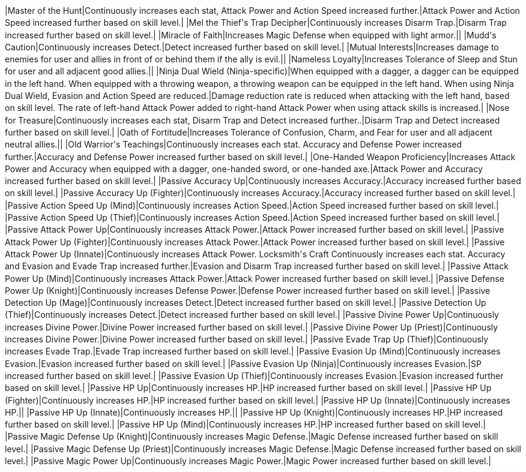 |Master of the Hunt|Continuously increases each stat, Attack Power and Action Speed increased further.|Attack Power and Action Speed increased further based on skill level.|
|Mel the Thief's Trap Decipher|Continuously increases Disarm Trap.|Disarm Trap increased further based on skill level.|
|Miracle of Faith|Increases Magic Defense when equipped with light armor.||
|Mudd's Caution|Continuously increases Detect.|Detect increased further based on skill level.|
|Mutual Interests|Increases damage to enemies for user and allies in front of or behind them if the ally is evil.||
|Nameless Loyalty|Increases Tolerance of Sleep and Stun for user and all adjacent good allies.||
|Ninja Dual Wield (Ninja-specific)|When equipped with a dagger, a dagger can be equipped in the left hand. When equipped with a throwing weapon, a throwing weapon can be equipped in the left hand. When using Ninja Dual Wield, Evasion and Action Speed are reduced.|Damage reduction rate is reduced when attacking with the left hand, based on skill level. The rate of left-hand Attack Power added to right-hand Attack Power when using attack skills is increased.|
|Nose for Treasure|Continuously increases each stat, Disarm Trap and Detect increased further..|Disarm Trap and Detect increased further based on skill level.|
|Oath of Fortitude|Increases Tolerance of Confusion, Charm, and Fear for user and all adjacent neutral allies.||
|Old Warrior's Teachings|Continuously increases each stat. Accuracy and Defense Power increased further.|Accuracy and Defense Power increased further based on skill level.|
|One-Handed Weapon Proficiency|Increases Attack Power and Accuracy when equipped with a dagger, one-handed sword, or one-handed axe.|Attack Power and Accuracy increased further based on skill level.|
|Passive Accuracy Up|Continuously increases Accuracy.|Accuracy increased further based on skill level.|
|Passive Accuracy Up (Fighter)|Continuously increases Accuracy.|Accuracy increased further based on skill level.|
|Passive Action Speed Up (Mind)|Continuously increases Action Speed.|Action Speed increased further based on skill level.|
|Passive Action Speed Up (Thief)|Continuously increases Action Speed.|Action Speed increased further based on skill level.|
|Passive Attack Power Up|Continuously increases Attack Power.|Attack Power increased further based on skill level.|
|Passive Attack Power Up (Fighter)|Continuously increases Attack Power.|Attack Power increased further based on skill level.|
|Passive Attack Power Up (Innate)|Continuously increases Attack Power. Locksmith's Craft Continuously increases each stat. Accuracy and Evasion and Evade Trap increased further.|Evasion and Disarm Trap increased further based on skill level.|
|Passive Attack Power Up (Mind)|Continuously increases Attack Power.|Attack Power increased further based on skill level.|
|Passive Defense Power Up (Knight)|Continuously increases Defense Power.|Defense Power increased further based on skill level.|
|Passive Detection Up (Mage)|Continuously increases Detect.|Detect increased further based on skill level.|
|Passive Detection Up (Thief)|Continuously increases Detect.|Detect increased further based on skill level.|
|Passive Divine Power Up|Continuously increases Divine Power.|Divine Power increased further based on skill level.|
|Passive Divine Power Up (Priest)|Continuously increases Divine Power.|Divine Power increased further based on skill level.|
|Passive Evade Trap Up (Thief)|Continuously increases Evade Trap.|Evade Trap increased further based on skill level.|
|Passive Evasion Up (Mind)|Continuously increases Evasion.|Evasion increased further based on skill level.|
|Passive Evasion Up (Ninja)|Continuously increases Evasion.|SP increased further based on skill level.|
|Passive Evasion Up (Thief)|Continuously increases Evasion.|Evasion increased further based on skill level.|
|Passive HP Up|Continuously increases HP.|HP increased further based on skill level.|
|Passive HP Up (Fighter)|Continuously increases HP.|HP increased further based on skill level.|
|Passive HP Up (Innate)|Continuously increases HP.||
|Passive HP Up (Innate)|Continuously increases HP.||
|Passive HP Up (Knight)|Continuously increases HP.|HP increased further based on skill level.|
|Passive HP Up (Mind)|Continuously increases HP.|HP increased further based on skill level.|
|Passive Magic Defense Up (Knight)|Continuously increases Magic Defense.|Magic Defense increased further based on skill level.|
|Passive Magic Defense Up (Priest)|Continuously increases Magic Defense.|Magic Defense increased further based on skill level.|
|Passive Magic Power Up|Continuously increases Magic Power.|Magic Power increased further based on skill level.|